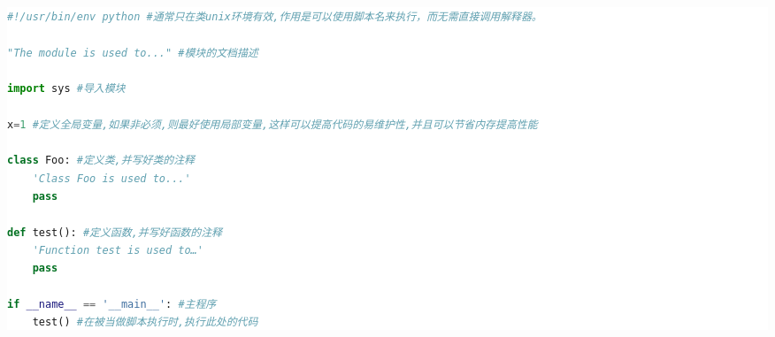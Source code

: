 ```python
#!/usr/bin/env python #通常只在类unix环境有效,作用是可以使用脚本名来执行，而无需直接调用解释器。

"The module is used to..." #模块的文档描述

import sys #导入模块

x=1 #定义全局变量,如果非必须,则最好使用局部变量,这样可以提高代码的易维护性,并且可以节省内存提高性能

class Foo: #定义类,并写好类的注释
    'Class Foo is used to...'
    pass

def test(): #定义函数,并写好函数的注释
    'Function test is used to…'
    pass

if __name__ == '__main__': #主程序
    test() #在被当做脚本执行时,执行此处的代码
```


